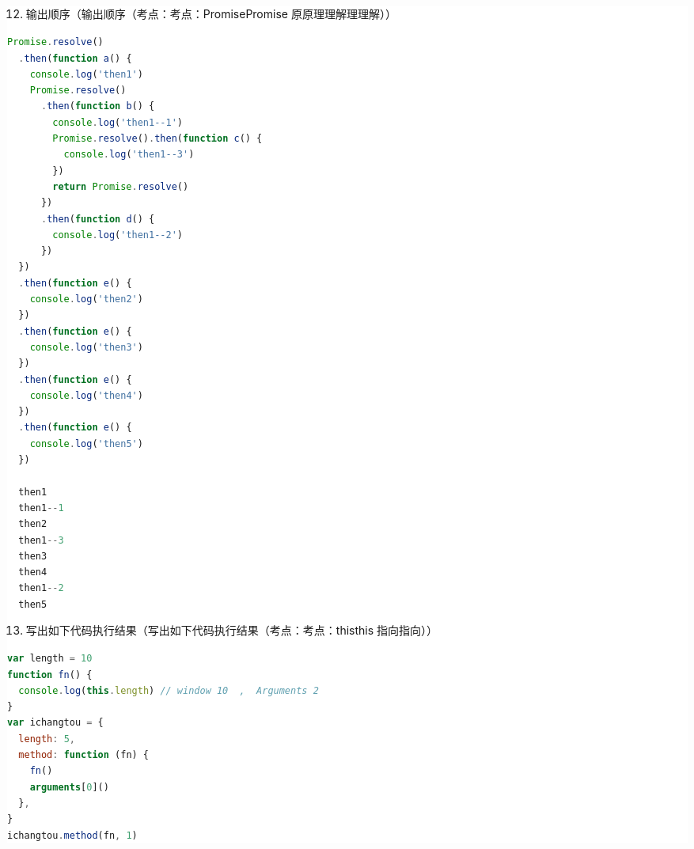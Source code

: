 12. 输出顺序（输出顺序（考点：考点：PromisePromise 原原理理解理理解））

```js
Promise.resolve()
  .then(function a() {
    console.log('then1')
    Promise.resolve()
      .then(function b() {
        console.log('then1--1')
        Promise.resolve().then(function c() {
          console.log('then1--3')
        })
        return Promise.resolve()
      })
      .then(function d() {
        console.log('then1--2')
      })
  })
  .then(function e() {
    console.log('then2')
  })
  .then(function e() {
    console.log('then3')
  })
  .then(function e() {
    console.log('then4')
  })
  .then(function e() {
    console.log('then5')
  })

  then1
  then1--1
  then2
  then1--3
  then3
  then4
  then1--2
  then5
```

13. 写出如下代码执行结果（写出如下代码执行结果（考点：考点：thisthis 指向指向））

```js
var length = 10
function fn() {
  console.log(this.length) // window 10  ,  Arguments 2
}
var ichangtou = {
  length: 5,
  method: function (fn) {
    fn()
    arguments[0]()
  },
}
ichangtou.method(fn, 1)
```
